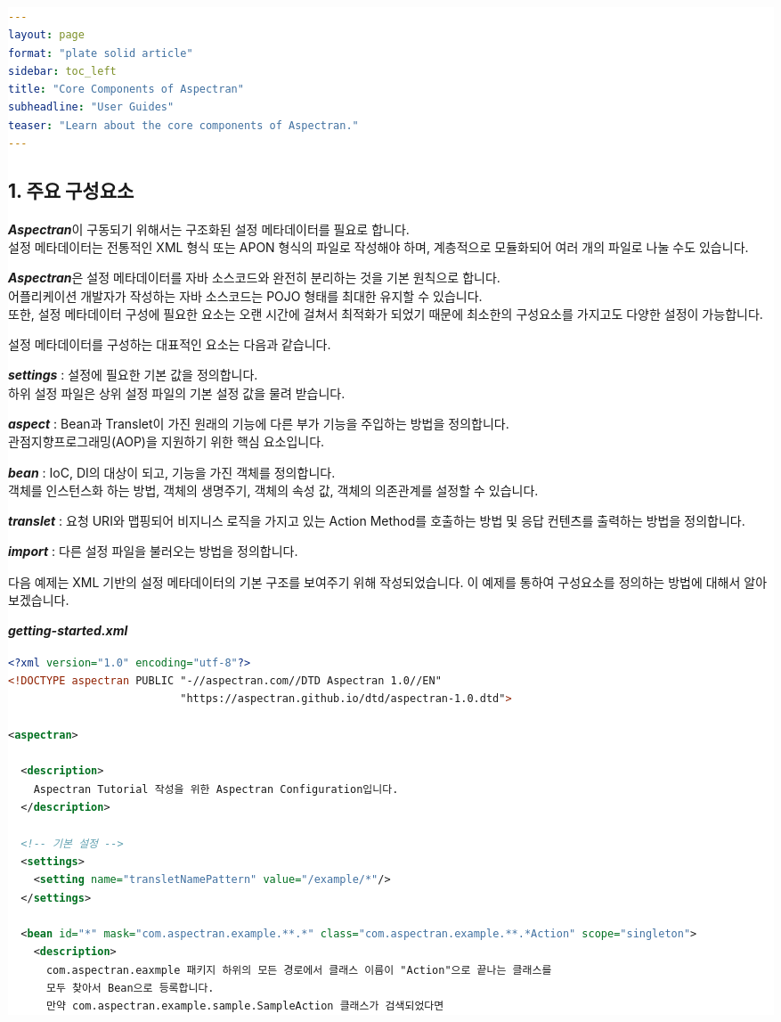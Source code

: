 ```yaml
---
layout: page
format: "plate solid article"
sidebar: toc_left
title: "Core Components of Aspectran"
subheadline: "User Guides"
teaser: "Learn about the core components of Aspectran."
---
```


## 1. 주요 구성요소

***Aspectran***이 구동되기 위해서는 구조화된 설정 메타데이터를 필요로 합니다.  
설정 메타데이터는 전통적인 XML 형식 또는 APON 형식의 파일로 작성해야 하며, 계층적으로 모듈화되어 여러 개의 파일로 나눌 수도 있습니다.

***Aspectran***은 설정 메타데이터를 자바 소스코드와 완전히 분리하는 것을 기본 원칙으로 합니다.  
어플리케이션 개발자가 작성하는 자바 소스코드는 POJO 형태를 최대한 유지할 수 있습니다.  
또한, 설정 메타데이터 구성에 필요한 요소는 오랜 시간에 걸쳐서 최적화가 되었기 때문에
최소한의 구성요소를 가지고도 다양한 설정이 가능합니다.

설정 메타데이터를 구성하는 대표적인 요소는 다음과 같습니다.

***settings***
: 설정에 필요한 기본 값을 정의합니다.  
하위 설정 파일은 상위 설정 파일의 기본 설정 값을 물려 받습니다.

***aspect***
: Bean과 Translet이 가진 원래의 기능에 다른 부가 기능을 주입하는 방법을 정의합니다.  
관점지향프로그래밍(AOP)을 지원하기 위한 핵심 요소입니다.

***bean***
: IoC, DI의 대상이 되고, 기능을 가진 객체를 정의합니다.  
객체를 인스턴스화 하는 방법, 객체의 생명주기, 객체의 속성 값, 객체의 의존관계를 설정할 수 있습니다.

***translet***
: 요청 URI와 맵핑되어 비지니스 로직을 가지고 있는 Action Method를 호출하는 방법 및 응답 컨텐츠를 출력하는 방법을 정의합니다.

***import***
: 다른 설정 파일을 불러오는 방법을 정의합니다.

다음 예제는 XML 기반의 설정 메타데이터의 기본 구조를 보여주기 위해 작성되었습니다.
이 예제를 통하여 구성요소를 정의하는 방법에 대해서 알아 보겠습니다.

***getting-started.xml***

```xml
<?xml version="1.0" encoding="utf-8"?>
<!DOCTYPE aspectran PUBLIC "-//aspectran.com//DTD Aspectran 1.0//EN"
                           "https://aspectran.github.io/dtd/aspectran-1.0.dtd">

<aspectran>

  <description>
    Aspectran Tutorial 작성을 위한 Aspectran Configuration입니다.
  </description>

  <!-- 기본 설정 -->
  <settings>
    <setting name="transletNamePattern" value="/example/*"/>
  </settings>

  <bean id="*" mask="com.aspectran.example.**.*" class="com.aspectran.example.**.*Action" scope="singleton">
    <description>
      com.aspectran.eaxmple 패키지 하위의 모든 경로에서 클래스 이름이 "Action"으로 끝나는 클래스를
      모두 찾아서 Bean으로 등록합니다.
      만약 com.aspectran.example.sample.SampleAction 클래스가 검색되었다면
```